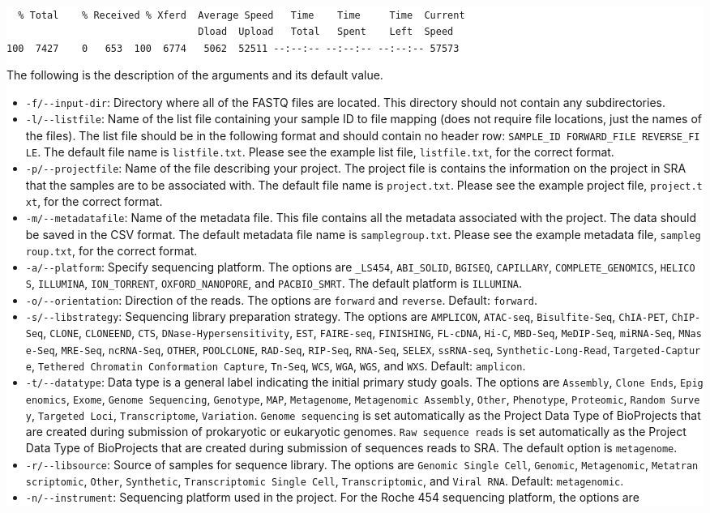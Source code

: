 ```
  % Total    % Received % Xferd  Average Speed   Time    Time     Time  Current
                                 Dload  Upload   Total   Spent    Left  Speed
100  7427    0   653  100  6774   5062  52511 --:--:-- --:--:-- --:--:-- 57573
```

The following is the description of the arguments and its default value.

* `-f/--input-dir`: Directory where all of the FASTQ files are located. This directory should not contain any
subdirectories.
* `-l/--listfile`: Name of the list file containing your sample ID to file mapping (does not require file locations,
just the names of the files). The list file should be in the following format and should contain no header row:
`SAMPLE_ID FORWARD_FILE REVERSE_FILE`. The default file name is `listfile.txt`. Please see the example list file,
`listfile.txt`, for the correct format.
* `-p/--projectfile`: Name of the file describing your project. The project file is contains the information on the
project in SRA that the samples are to be associated with. The default file name is `project.txt`. Please see the
example project file, `project.txt`, for the correct format.
* `-m/--metadatafile`: Name of the metadata file. This file contains all the metadata associated with the project.
The data should be saved in the CSV format. The default metadata file name is `samplegroup.txt`. Please see the
example metadata file, `samplegroup.txt`, for the correct format.
* `-a/--platform`: Specify sequencing platform. The options are `_LS454`, `ABI_SOLID`, `BGISEQ`, `CAPILLARY`,
`COMPLETE_GENOMICS`, `HELICOS`, `ILLUMINA`, `ION_TORRENT`, `OXFORD_NANOPORE`, and `PACBIO_SMRT`. The default
platform is `ILLUMINA`.
* `-o/--orientation`: Direction of the reads. The options are `forward` and `reverse`. Default: `forward`.
* `-s/--libstrategy`: Sequencing library preparation strategy. The options are `AMPLICON`, `ATAC-seq`,
`Bisulfite-Seq`, `ChIA-PET`, `ChIP-Seq`, `CLONE`, `CLONEEND`, `CTS`, `DNase-Hypersensitivity`, `EST`, `FAIRE-seq`,
`FINISHING`, `FL-cDNA`, `Hi-C`, `MBD-Seq`, `MeDIP-Seq`, `miRNA-Seq`, `MNase-Seq`, `MRE-Seq`, `ncRNA-Seq`, `OTHER`,
`POOLCLONE`, `RAD-Seq`, `RIP-Seq`, `RNA-Seq`, `SELEX`, `ssRNA-seq`, `Synthetic-Long-Read`, `Targeted-Capture`,
`Tethered Chromatin Conformation Capture`, `Tn-Seq`, `WCS`, `WGA`, `WGS`, and `WXS`. Default: `amplicon`.
* `-t/--datatype`: Data type is a general label indicating the initial primary study goals. The options are
`Assembly`, `Clone Ends`, `Epigenomics`, `Exome`, `Genome Sequencing`, `Genotype`, `MAP`, `Metagenome`,
`Metagenomic Assembly`, `Other`, `Phenotype`, `Proteomic`, `Random Survey`, `Targeted Loci`, `Transcriptome`,
`Variation`. `Genome sequencing` is set automatically as the Project Data Type of BioProjects that are created
during submission of prokaryotic or eukaryotic genomes. `Raw sequence reads` is set automatically as the Project
Data Type of BioProjects that are created during submission of sequences reads to SRA. The default option is
`metagenome`.
* `-r/--libsource`: Source of samples for sequence library. The options are `Genomic Single Cell`, `Genomic`,
`Metagenomic`, `Metatranscriptomic`, `Other`, `Synthetic`, `Transcriptomic Single Cell`, `Transcriptomic`, and
`Viral RNA`. Default: `metagenomic`.
* `-n/--instrument`: Sequencing platform used in the project. For the Roche 454 sequencing platform, the options are